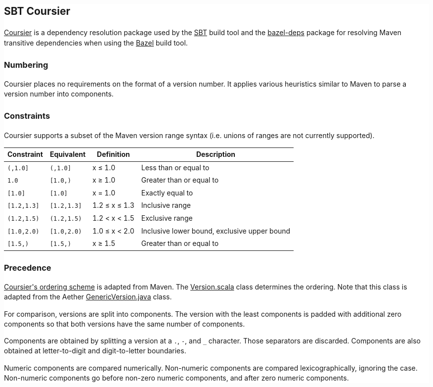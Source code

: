 ## SBT Coursier
[Coursier](https://get-coursier.io/) is a dependency resolution package used by the [SBT](https://www.scala-sbt.org/)
build tool and the [bazel-deps](https://github.com/bazeltools/bazel-deps) package for resolving Maven transitive
dependencies when using the [Bazel](https://bazel.build/) build tool.

### Numbering
Coursier places no requirements on the format of a version number. It applies various heuristics similar to Maven to
parse a version number into components.

### Constraints
Coursier supports a subset of the Maven version range syntax (i.e. unions of ranges are not currently supported).

| Constraint  | Equivalent  | Definition                  | Description                                  |
|-------------|-------------|-----------------------------|----------------------------------------------|
| `(,1.0]`    | `(,1.0]`    | x &#x2264; 1.0              | Less than or equal to                        |
| `1.0`       | `[1.0,)`    | x &#x2265; 1.0              | Greater than or equal to                     |
| `[1.0]`     | `[1.0]`     | x = 1.0                     | Exactly equal to                             |
| `[1.2,1.3]` | `[1.2,1.3]` | 1.2 &#x2264; x &#x2264; 1.3 | Inclusive range                              |
| `(1.2,1.5)` | `(1.2,1.5)` | 1.2 < x < 1.5               | Exclusive range                              |
| `[1.0,2.0)` | `[1.0,2.0)` | 1.0 &#x2264; x < 2.0        | Inclusive lower bound, exclusive upper bound |
| `[1.5,)`    | `[1.5,)`    | x &#x2265; 1.5              | Greater than or equal to                     |

### Precedence
[Coursier's ordering scheme](https://docs.gradle.org/current/userguide/single_versions.html#version_ordering) is
adapted from Maven. The
[Version.scala](https://github.com/coursier/coursier/blob/master/modules/core/shared/src/main/scala/coursier/core/Version.scala)
class determines the ordering. Note that this class is adapted from the Aether
[GenericVersion.java](https://github.com/eclipse/aether-core/blob/master/aether-util/src/main/java/org/eclipse/aether/util/version/GenericVersion.java)
class.

For comparison, versions are split into components. The version with the least components is padded with additional
zero components so that both versions have the same number of components.

Components are obtained by splitting a version at a `.`, `-`, and `_` character. Those separators are discarded.
Components are also obtained at letter-to-digit and digit-to-letter boundaries.

Numeric components are compared numerically. Non-numeric components are compared lexicographically, ignoring the case.
Non-numeric components go before non-zero numeric components, and after zero numeric components.
